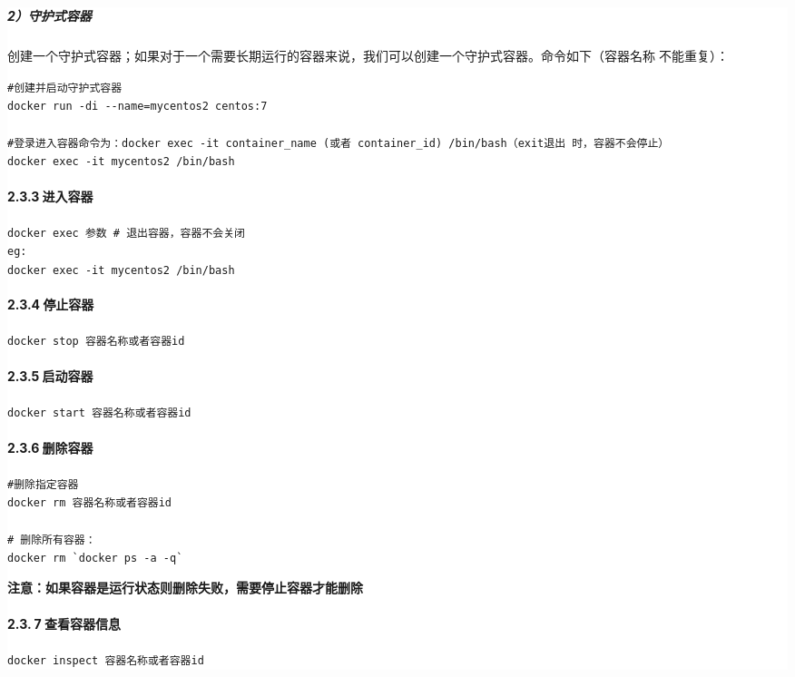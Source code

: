 ##### 2）守护式容器

创建一个守护式容器；如果对于一个需要长期运行的容器来说，我们可以创建一个守护式容器。命令如下（容器名称 不能重复）：

~~~shell
#创建并启动守护式容器
docker run -di --name=mycentos2 centos:7

#登录进入容器命令为：docker exec -it container_name (或者 container_id) /bin/bash（exit退出 时，容器不会停止）
docker exec -it mycentos2 /bin/bash
~~~

#### 2.3.3 进入容器

~~~shell
docker exec 参数 # 退出容器，容器不会关闭
eg: 
docker exec -it mycentos2 /bin/bash
~~~

#### 2.3.4 停止容器

~~~shell
docker stop 容器名称或者容器id
~~~

#### 2.3.5 启动容器

~~~shell
docker start 容器名称或者容器id
~~~

#### 2.3.6 删除容器

~~~shell
#删除指定容器
docker rm 容器名称或者容器id

# 删除所有容器：
docker rm `docker ps -a -q`
~~~

**注意：如果容器是运行状态则删除失败，需要停止容器才能删除**

#### 2.3. 7 查看容器信息

~~~shell
docker inspect 容器名称或者容器id
~~~

